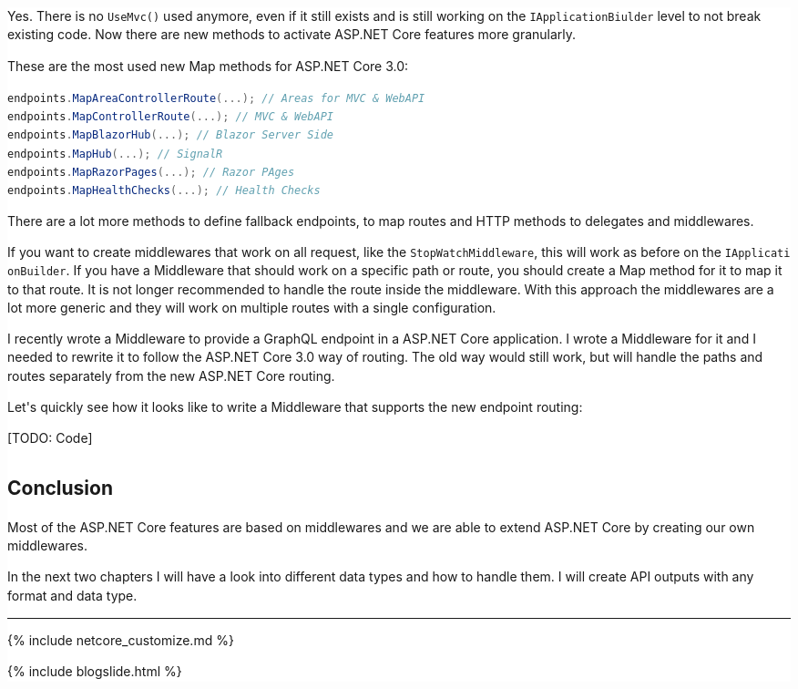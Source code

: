 Yes. There is no `UseMvc()` used anymore, even if it still exists and is still working on the `IApplicationBiulder` level to not break existing code. Now there are new methods to activate ASP.NET Core features more granularly.

These are the most used new Map methods for ASP.NET Core 3.0:

~~~csharp
endpoints.MapAreaControllerRoute(...); // Areas for MVC & WebAPI
endpoints.MapControllerRoute(...); // MVC & WebAPI
endpoints.MapBlazorHub(...); // Blazor Server Side
endpoints.MapHub(...); // SignalR
endpoints.MapRazorPages(...); // Razor PAges
endpoints.MapHealthChecks(...); // Health Checks
~~~

There are a lot more methods to define fallback endpoints, to map routes and HTTP methods to delegates and middlewares.

If you want to create middlewares that work on all request, like the `StopWatchMiddleware`, this will work as before on the `IApplicationBuilder`. If you have a Middleware that should work on a specific path or route, you should create a Map method for it to map it to that route. It is not longer recommended to handle the route inside the middleware. With this approach the middlewares are a lot more generic and they will work on multiple routes with a single configuration.

I recently wrote a Middleware to provide a GraphQL endpoint in a ASP.NET Core application. I wrote a Middleware for it and I needed to rewrite it to follow the ASP.NET Core 3.0 way of routing. The old way would still work, but will handle the paths and routes separately from the new ASP.NET Core routing.

Let's quickly see how it looks like to write a Middleware that supports the new endpoint routing:

[TODO: Code]



## Conclusion

Most of the ASP.NET Core features are based on middlewares and we are able to extend ASP.NET Core by creating our own middlewares. 

In the next two chapters I will have a look into different data types and how to handle them. I will create API outputs with any format and data type.

---
{% include netcore_customize.md %}

{% include blogslide.html %}


